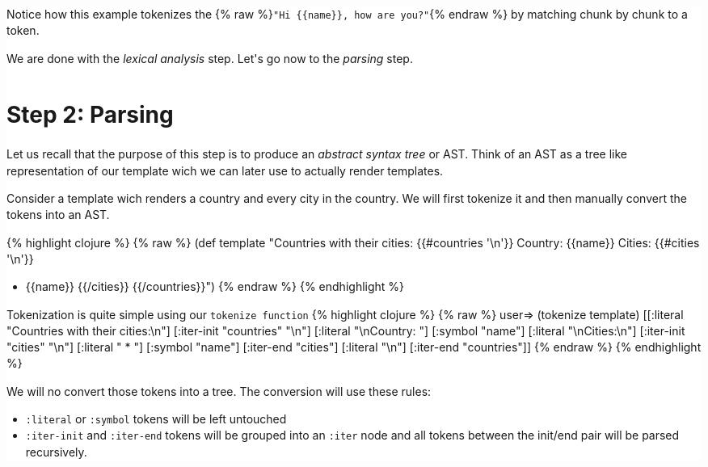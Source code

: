 Notice how this example tokenizes the {% raw %}`"Hi {{name}}, how are
you?"`{% endraw %} by matching chunk by chunk to a token.

We are done with the *lexical analysis* step. Let's go now to the *parsing*
step.

# Step 2: Parsing

Let us recall that the purpose of this step is to produce an *abstract
syntax tree* or AST. Think of an AST as a tree like representation of our
template wich we can later use to actually render templates.

Consider a template wich renders a country and every city in the
country. We will first tokenize it and then manually convert the tokens
into an AST.

{% highlight clojure %}
{% raw %}
(def template "Countries with their cities:
{{#countries '\n'}}
Country: {{name}}
Cities:
{{#cities '\n'}}
 * {{name}}
{{/cities}}
{{/countries}}")
{% endraw %}
{% endhighlight %}

Tokenization is quite simple using our `tokenize function`
{% highlight clojure %}
{% raw %}
user=> (tokenize template)
[[:literal "Countries with their cities:\n"]
 [:iter-init "countries" "\n"]
 [:literal "\nCountry: "]
 [:symbol "name"]
 [:literal "\nCities:\n"]
 [:iter-init "cities" "\n"]
 [:literal " * "]
 [:symbol "name"]
 [:iter-end "cities"]
 [:literal "\n"]
 [:iter-end "countries"]]
{% endraw %}
{% endhighlight %}

We will no convert those tokens into a tree. The conversion will use
these rules:
* `:literal` or `:symbol` tokens will be left untouched
* `:iter-init` and `:iter-end` tokens will be grouped into an `:iter`
node and all tokens between the init/end pair will be parsed
recursively.
